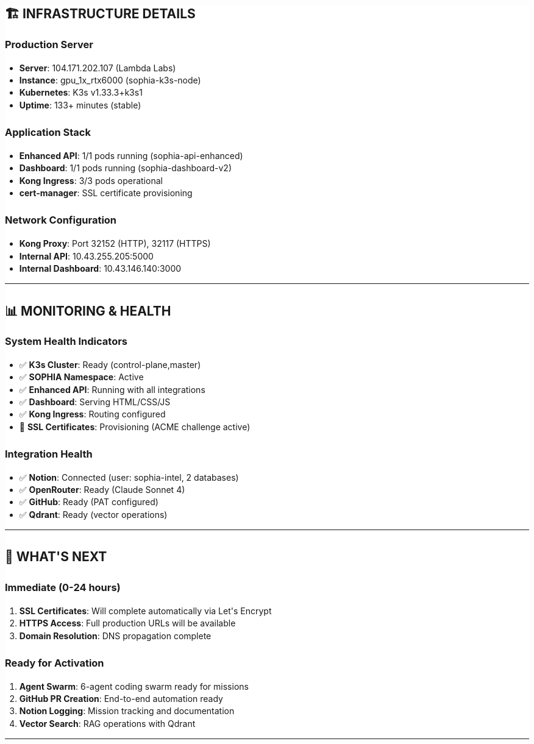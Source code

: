 
## 🏗️ **INFRASTRUCTURE DETAILS**

### **Production Server**
- **Server**: 104.171.202.107 (Lambda Labs)
- **Instance**: gpu_1x_rtx6000 (sophia-k3s-node)
- **Kubernetes**: K3s v1.33.3+k3s1
- **Uptime**: 133+ minutes (stable)

### **Application Stack**
- **Enhanced API**: 1/1 pods running (sophia-api-enhanced)
- **Dashboard**: 1/1 pods running (sophia-dashboard-v2)
- **Kong Ingress**: 3/3 pods operational
- **cert-manager**: SSL certificate provisioning

### **Network Configuration**
- **Kong Proxy**: Port 32152 (HTTP), 32117 (HTTPS)
- **Internal API**: 10.43.255.205:5000
- **Internal Dashboard**: 10.43.146.140:3000

---

## 📊 **MONITORING & HEALTH**

### **System Health Indicators**
- ✅ **K3s Cluster**: Ready (control-plane,master)
- ✅ **SOPHIA Namespace**: Active
- ✅ **Enhanced API**: Running with all integrations
- ✅ **Dashboard**: Serving HTML/CSS/JS
- ✅ **Kong Ingress**: Routing configured
- 🔄 **SSL Certificates**: Provisioning (ACME challenge active)

### **Integration Health**
- ✅ **Notion**: Connected (user: sophia-intel, 2 databases)
- ✅ **OpenRouter**: Ready (Claude Sonnet 4)
- ✅ **GitHub**: Ready (PAT configured)
- ✅ **Qdrant**: Ready (vector operations)

---

## 🎯 **WHAT'S NEXT**

### **Immediate (0-24 hours)**
1. **SSL Certificates**: Will complete automatically via Let's Encrypt
2. **HTTPS Access**: Full production URLs will be available
3. **Domain Resolution**: DNS propagation complete

### **Ready for Activation**
1. **Agent Swarm**: 6-agent coding swarm ready for missions
2. **GitHub PR Creation**: End-to-end automation ready
3. **Notion Logging**: Mission tracking and documentation
4. **Vector Search**: RAG operations with Qdrant

---